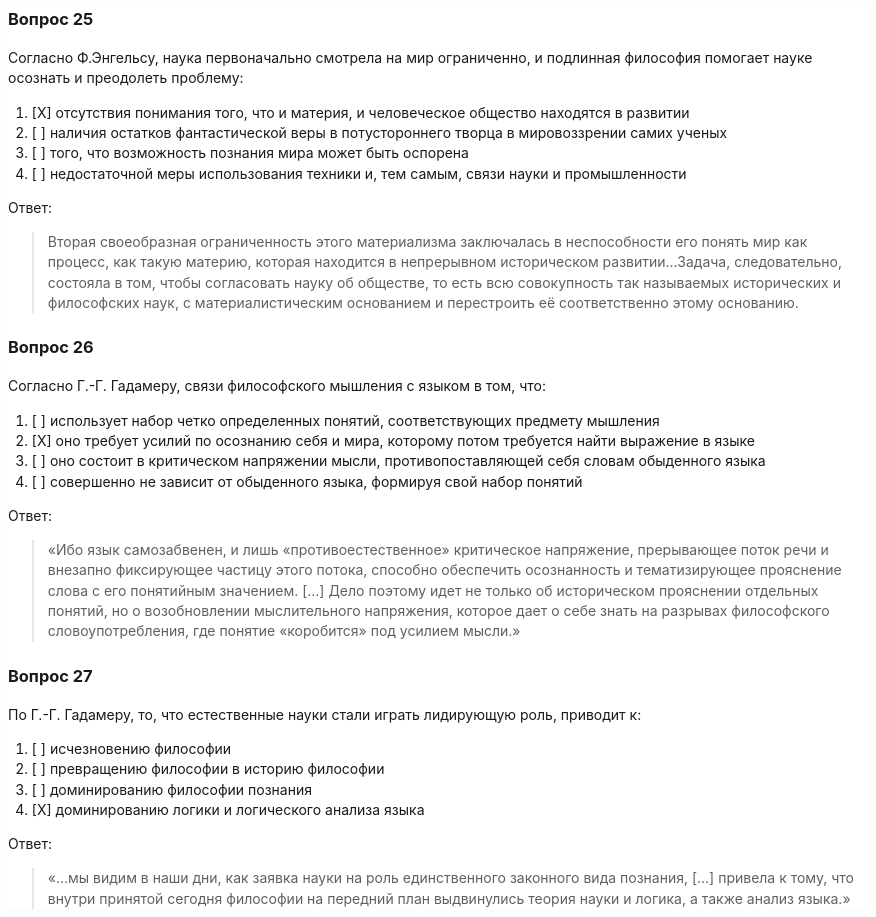 ### Вопрос 25

Согласно Ф.Энгельсу, наука первоначально смотрела на мир ограниченно, и
подлинная философия помогает науке осознать и преодолеть проблему:
1. [X] отсутствия понимания того, что и материя, и человеческое общество
находятся в развитии
1. [ ] наличия остатков фантастической веры в потустороннего творца в
мировоззрении самих ученых
1. [ ] того, что возможность познания мира может быть оспорена
1. [ ] недостаточной меры использования техники и, тем самым, связи науки и
промышленности

Ответ:
>Вторая своеобразная ограниченность этого материализма заключалась в
неспособности его понять мир как процесс, как такую материю, которая
находится в непрерывном историческом развитии…Задача, следовательно,
состояла в том, чтобы согласовать науку об обществе, то есть всю
совокупность так называемых исторических и философских наук, с
материалистическим основанием и перестроить её соответственно этому
основанию.

### Вопрос 26

Согласно Г.-Г. Гадамеру, связи философского мышления с языком в том,
что:
1. [ ] использует набор четко определенных понятий, соответствующих предмету
мышления
1. [X] оно требует усилий по осознанию себя и мира, которому потом требуется
найти выражение в языке
1. [ ] оно состоит в критическом напряжении мысли, противопоставляющей себя
словам обыденного языка
1. [ ] совершенно не зависит от обыденного языка, формируя свой набор понятий

Ответ:
>«Ибо язык самозабвенен, и лишь «противоестественное» критическое
напряжение, прерывающее поток речи и внезапно фиксирующее частицу этого
потока, способно обеспечить осознанность и тематизирующее прояснение
слова с его понятийным значением. […] Дело поэтому идет не только об
историческом прояснении отдельных понятий, но о возобновлении
мыслительного напряжения, которое дает о себе знать на разрывах
философского словоупотребления, где понятие «коробится» под усилием
мысли.»

### Вопрос 27

По Г.-Г. Гадамеру, то, что естественные науки стали играть лидирующую
роль, приводит к:
1. [ ] исчезновению философии
1. [ ] превращению философии в историю философии
1. [ ] доминированию философии познания
1. [X] доминированию логики и логического анализа языка

Ответ:
>«...мы видим в наши дни, как заявка науки на роль единственного
законного вида познания, […] привела к тому, что внутри принятой сегодня
философии на передний план выдвинулись теория науки и логика, а также
анализ языка.»
